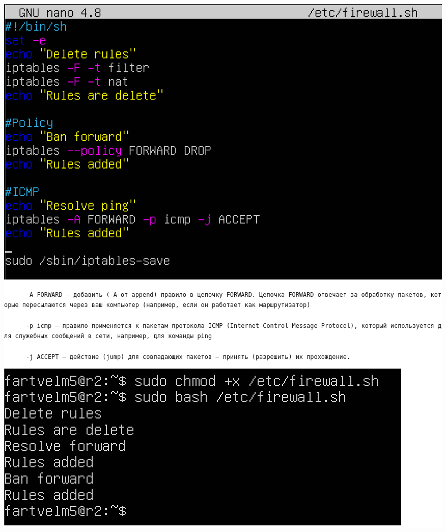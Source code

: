 ![обновленный скрипт сетевого экрана](screenshots/80.png)

          -A FORWARD — добавить (-A от append) правило в цепочку FORWARD. Цепочка FORWARD отвечает за обработку пакетов, которые пересылаются через ваш компьютер (например, если он работает как маршрутизатор)
          
          -p icmp — правило применяется к пакетам протокола ICMP (Internet Control Message Protocol), который используется для служебных сообщений в сети, например, для команды ping
          
          -j ACCEPT — действие (jump) для совпадающих пакетов — принять (разрешить) их прохождение.

![запуск обновленного скрипта сетевого экрана](screenshots/81.png)
